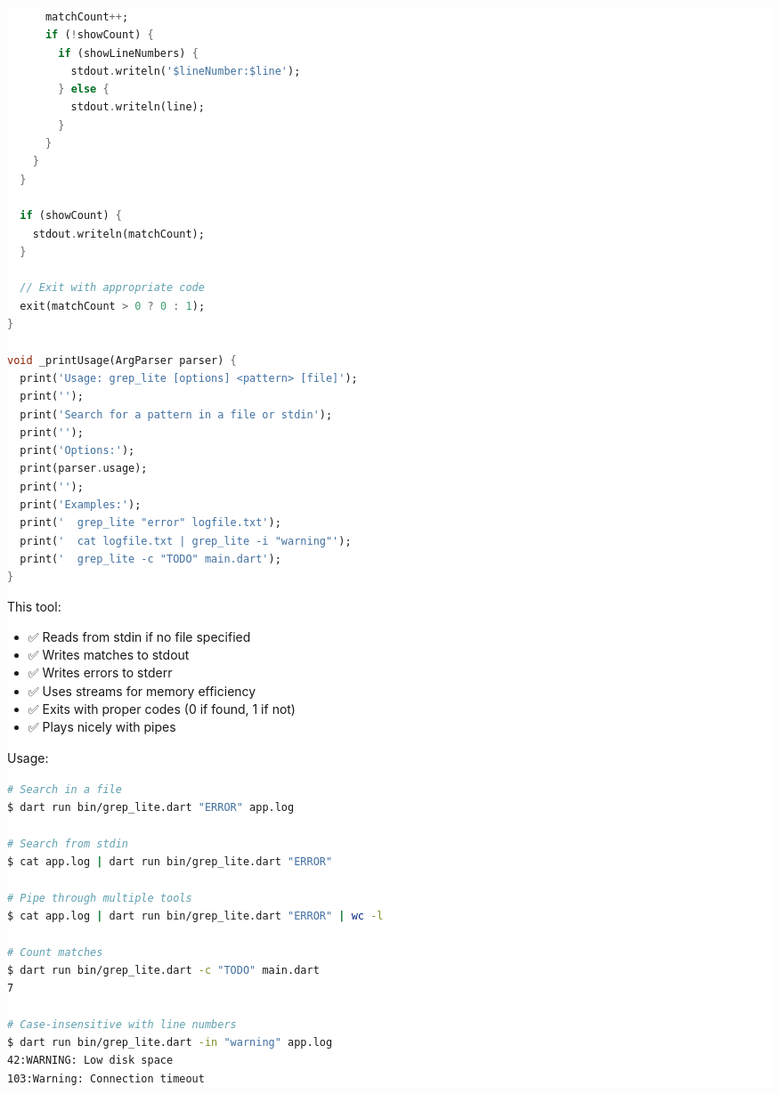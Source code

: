 ```dart
      matchCount++;
      if (!showCount) {
        if (showLineNumbers) {
          stdout.writeln('$lineNumber:$line');
        } else {
          stdout.writeln(line);
        }
      }
    }
  }

  if (showCount) {
    stdout.writeln(matchCount);
  }

  // Exit with appropriate code
  exit(matchCount > 0 ? 0 : 1);
}

void _printUsage(ArgParser parser) {
  print('Usage: grep_lite [options] <pattern> [file]');
  print('');
  print('Search for a pattern in a file or stdin');
  print('');
  print('Options:');
  print(parser.usage);
  print('');
  print('Examples:');
  print('  grep_lite "error" logfile.txt');
  print('  cat logfile.txt | grep_lite -i "warning"');
  print('  grep_lite -c "TODO" main.dart');
}
```

This tool:
- ✅ Reads from stdin if no file specified
- ✅ Writes matches to stdout
- ✅ Writes errors to stderr
- ✅ Uses streams for memory efficiency
- ✅ Exits with proper codes (0 if found, 1 if not)
- ✅ Plays nicely with pipes

Usage:

```bash
# Search in a file
$ dart run bin/grep_lite.dart "ERROR" app.log

# Search from stdin
$ cat app.log | dart run bin/grep_lite.dart "ERROR"

# Pipe through multiple tools
$ cat app.log | dart run bin/grep_lite.dart "ERROR" | wc -l

# Count matches
$ dart run bin/grep_lite.dart -c "TODO" main.dart
7

# Case-insensitive with line numbers
$ dart run bin/grep_lite.dart -in "warning" app.log
42:WARNING: Low disk space
103:Warning: Connection timeout
```
